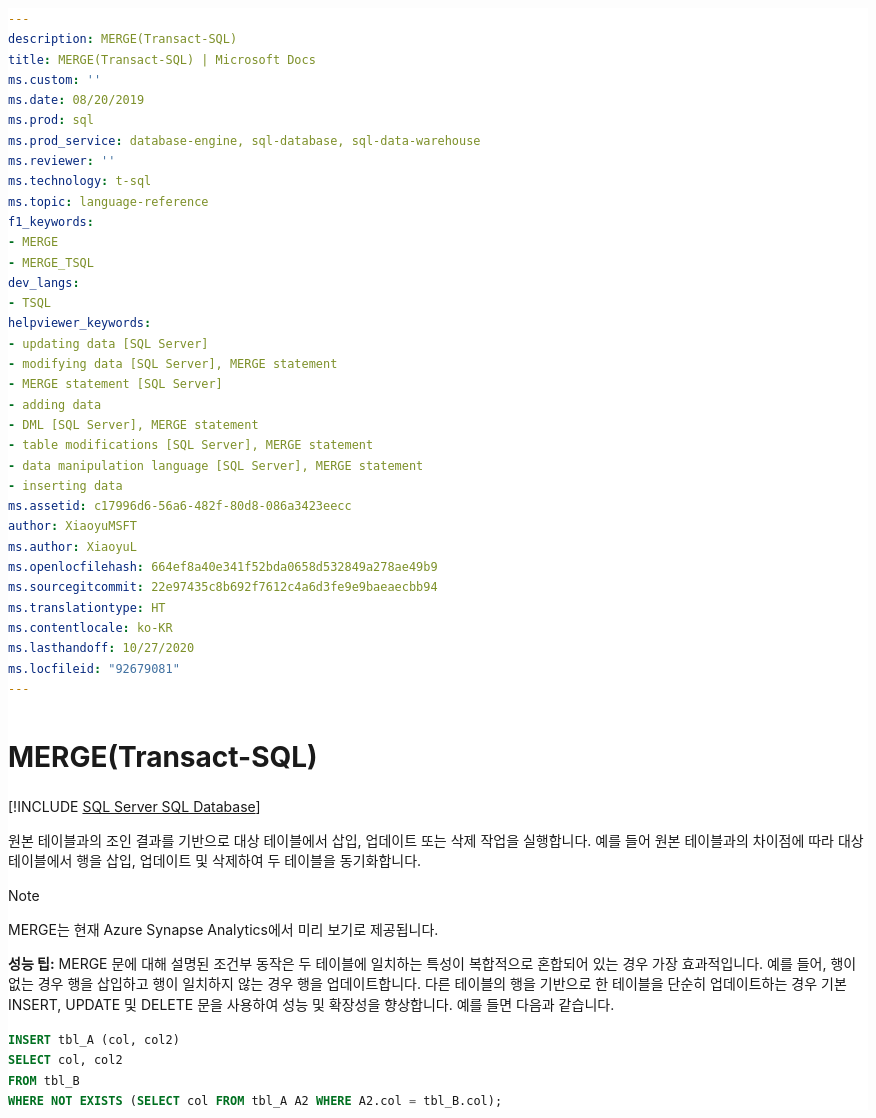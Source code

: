```yaml
---
description: MERGE(Transact-SQL)
title: MERGE(Transact-SQL) | Microsoft Docs
ms.custom: ''
ms.date: 08/20/2019
ms.prod: sql
ms.prod_service: database-engine, sql-database, sql-data-warehouse
ms.reviewer: ''
ms.technology: t-sql
ms.topic: language-reference
f1_keywords:
- MERGE
- MERGE_TSQL
dev_langs:
- TSQL
helpviewer_keywords:
- updating data [SQL Server]
- modifying data [SQL Server], MERGE statement
- MERGE statement [SQL Server]
- adding data
- DML [SQL Server], MERGE statement
- table modifications [SQL Server], MERGE statement
- data manipulation language [SQL Server], MERGE statement
- inserting data
ms.assetid: c17996d6-56a6-482f-80d8-086a3423eecc
author: XiaoyuMSFT
ms.author: XiaoyuL
ms.openlocfilehash: 664ef8a40e341f52bda0658d532849a278ae49b9
ms.sourcegitcommit: 22e97435c8b692f7612c4a6d3fe9e9baeaecbb94
ms.translationtype: HT
ms.contentlocale: ko-KR
ms.lasthandoff: 10/27/2020
ms.locfileid: "92679081"
---
```

# <a name="merge-transact-sql"></a>MERGE(Transact-SQL)

[!INCLUDE [SQL Server SQL Database](../../includes/applies-to-version/sql-asdb-asa.md)]

원본 테이블과의 조인 결과를 기반으로 대상 테이블에서 삽입, 업데이트 또는 삭제 작업을 실행합니다. 예를 들어 원본 테이블과의 차이점에 따라 대상 테이블에서 행을 삽입, 업데이트 및 삭제하여 두 테이블을 동기화합니다. 

> [!NOTE]
> MERGE는 현재 Azure Synapse Analytics에서 미리 보기로 제공됩니다.
  
**성능 팁:** MERGE 문에 대해 설명된 조건부 동작은 두 테이블에 일치하는 특성이 복합적으로 혼합되어 있는 경우 가장 효과적입니다. 예를 들어, 행이 없는 경우 행을 삽입하고 행이 일치하지 않는 경우 행을 업데이트합니다. 다른 테이블의 행을 기반으로 한 테이블을 단순히 업데이트하는 경우 기본 INSERT, UPDATE 및 DELETE 문을 사용하여 성능 및 확장성을 향상합니다. 예를 들면 다음과 같습니다.  
  
```sql
INSERT tbl_A (col, col2)  
SELECT col, col2
FROM tbl_B
WHERE NOT EXISTS (SELECT col FROM tbl_A A2 WHERE A2.col = tbl_B.col);  
```  
  